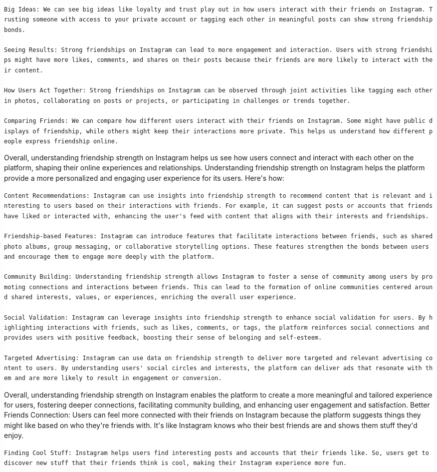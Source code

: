     Big Ideas: We can see big ideas like loyalty and trust play out in how users interact with their friends on Instagram. Trusting someone with access to your private account or tagging each other in meaningful posts can show strong friendship bonds.

    Seeing Results: Strong friendships on Instagram can lead to more engagement and interaction. Users with strong friendships might have more likes, comments, and shares on their posts because their friends are more likely to interact with their content.

    How Users Act Together: Strong friendships on Instagram can be observed through joint activities like tagging each other in photos, collaborating on posts or projects, or participating in challenges or trends together.

    Comparing Friends: We can compare how different users interact with their friends on Instagram. Some might have public displays of friendship, while others might keep their interactions more private. This helps us understand how different people express friendship online.

Overall, understanding friendship strength on Instagram helps us see how users connect and interact with each other on the platform, shaping their online experiences and relationships.
Understanding friendship strength on Instagram helps the platform provide a more personalized and engaging user experience for its users. Here's how:

    Content Recommendations: Instagram can use insights into friendship strength to recommend content that is relevant and interesting to users based on their interactions with friends. For example, it can suggest posts or accounts that friends have liked or interacted with, enhancing the user's feed with content that aligns with their interests and friendships.

    Friendship-based Features: Instagram can introduce features that facilitate interactions between friends, such as shared photo albums, group messaging, or collaborative storytelling options. These features strengthen the bonds between users and encourage them to engage more deeply with the platform.

    Community Building: Understanding friendship strength allows Instagram to foster a sense of community among users by promoting connections and interactions between friends. This can lead to the formation of online communities centered around shared interests, values, or experiences, enriching the overall user experience.

    Social Validation: Instagram can leverage insights into friendship strength to enhance social validation for users. By highlighting interactions with friends, such as likes, comments, or tags, the platform reinforces social connections and provides users with positive feedback, boosting their sense of belonging and self-esteem.

    Targeted Advertising: Instagram can use data on friendship strength to deliver more targeted and relevant advertising content to users. By understanding users' social circles and interests, the platform can deliver ads that resonate with them and are more likely to result in engagement or conversion.

Overall, understanding friendship strength on Instagram enables the platform to create a more meaningful and tailored experience for users, fostering deeper connections, facilitating community building, and enhancing user engagement and satisfaction.
Better Friends Connection: Users can feel more connected with their friends on Instagram because the platform suggests things they might like based on who they're friends with. It's like Instagram knows who their best friends are and shows them stuff they'd enjoy.

    Finding Cool Stuff: Instagram helps users find interesting posts and accounts that their friends like. So, users get to discover new stuff that their friends think is cool, making their Instagram experience more fun.
